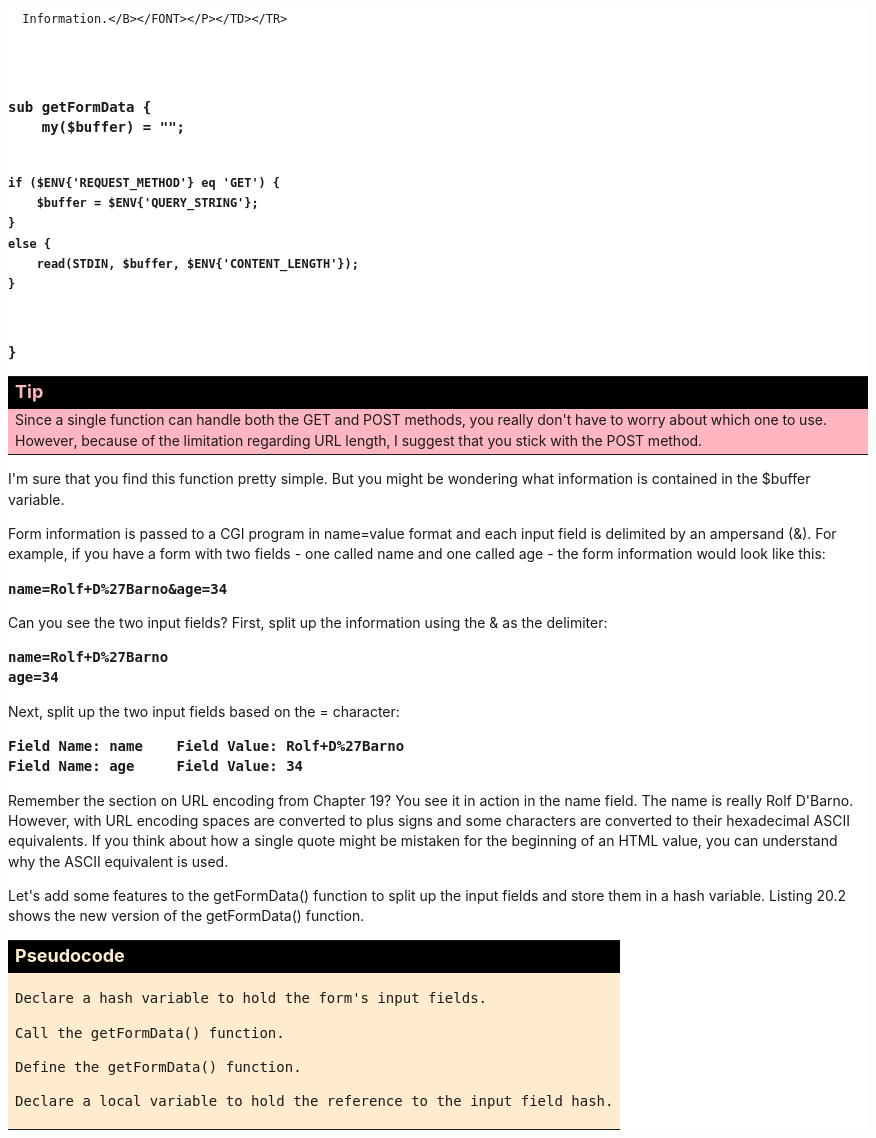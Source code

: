       Information.</B></FONT></P></TD></TR>
  <TR>
    <TD bgColor=#fffaa0><B><PRE><BR>
<P>sub getFormData {
    my($buffer) = "";

    if ($ENV{'REQUEST_METHOD'} eq 'GET') {
        $buffer = $ENV{'QUERY_STRING'};
    }
    else {
        read(STDIN, $buffer, $ENV{'CONTENT_LENGTH'});
    }
}</B></P></PRE></TT></TD></TR></TBODY></TABLE>
<P>
<TABLE cellSpacing=0 cellPadding=0 border=0>
  <TBODY>
  <TR>
    <TD bgColor=black><FONT color=lightpink size=4><B>Tip</B></FONT></TD></TR>
  <TR>
    <TD bgColor=lightpink>Since a single function can handle both the GET and 
      POST methods, you really don't have to worry about which one to use. 
      However, because of the limitation regarding URL length, I suggest that 
      you stick with the POST method.</TD></TR></TBODY></TABLE>
<P>I'm sure that you find this function pretty simple. But you might be 
wondering what information is contained in the $buffer variable. 
<P>Form information is passed to a CGI program in name=value format and each 
input field is delimited by an ampersand (&amp;). For example, if you have a 
form with two fields - one called name and one called age - the form information 
would look like this: 
<P><B><PRE>name=Rolf+D%27Barno&amp;age=34</PRE></B>Can you see the two input fields? 
First, split up the information using the &amp; as the delimiter: 
<P><B><PRE>name=Rolf+D%27Barno
age=34</PRE></B>Next, split up the two input fields based on the = character: 
<P><B><PRE>Field Name: name    Field Value: Rolf+D%27Barno
Field Name: age     Field Value: 34</PRE></B>Remember the section on URL 
encoding from Chapter 19? You see it in action in the name field. The name is 
really Rolf D'Barno. However, with URL encoding spaces are converted to plus 
signs and some characters are converted to their hexadecimal ASCII equivalents. 
If you think about how a single quote might be mistaken for the beginning of an 
HTML value, you can understand why the ASCII equivalent is used. 
<P>Let's add some features to the getFormData() function to split up the input 
fields and store them in a hash variable. Listing 20.2 shows the new version of 
the getFormData() function. 
<P>
<TABLE cellSpacing=0 cellPadding=0 border=0>
  <TBODY>
  <TR>
    <TD bgColor=black><FONT color=blanchedalmond 
      size=4><B>Pseudocode</B></FONT></TD></TR>
  <TR>
    <TD bgColor=blanchedalmond><TT>
      <P>Declare a hash variable to hold the form's input fields. 
      <P>Call the getFormData() function. 
      <P>Define the getFormData() function. 
      <P>Declare a local variable to hold the reference to the input field hash. 
